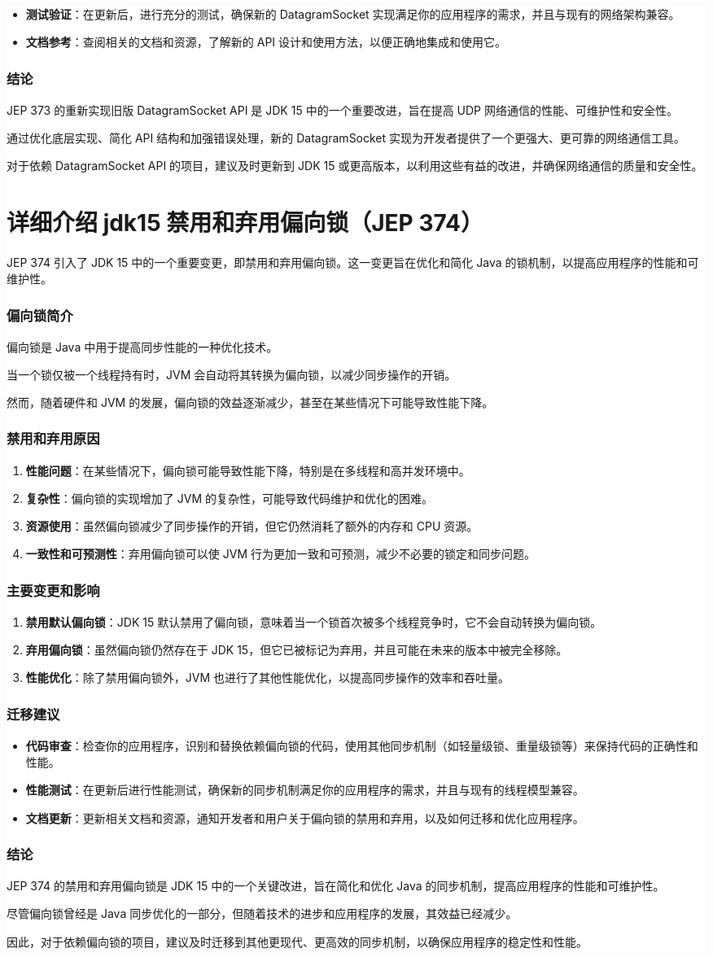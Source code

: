 - **测试验证**：在更新后，进行充分的测试，确保新的 DatagramSocket 实现满足你的应用程序的需求，并且与现有的网络架构兼容。

- **文档参考**：查阅相关的文档和资源，了解新的 API 设计和使用方法，以便正确地集成和使用它。

### 结论

JEP 373 的重新实现旧版 DatagramSocket API 是 JDK 15 中的一个重要改进，旨在提高 UDP 网络通信的性能、可维护性和安全性。

通过优化底层实现、简化 API 结构和加强错误处理，新的 DatagramSocket 实现为开发者提供了一个更强大、更可靠的网络通信工具。

对于依赖 DatagramSocket API 的项目，建议及时更新到 JDK 15 或更高版本，以利用这些有益的改进，并确保网络通信的质量和安全性。

# 详细介绍 jdk15 禁用和弃用偏向锁（JEP 374）

JEP 374 引入了 JDK 15 中的一个重要变更，即禁用和弃用偏向锁。这一变更旨在优化和简化 Java 的锁机制，以提高应用程序的性能和可维护性。

### 偏向锁简介

偏向锁是 Java 中用于提高同步性能的一种优化技术。

当一个锁仅被一个线程持有时，JVM 会自动将其转换为偏向锁，以减少同步操作的开销。

然而，随着硬件和 JVM 的发展，偏向锁的效益逐渐减少，甚至在某些情况下可能导致性能下降。

### 禁用和弃用原因

1. **性能问题**：在某些情况下，偏向锁可能导致性能下降，特别是在多线程和高并发环境中。

2. **复杂性**：偏向锁的实现增加了 JVM 的复杂性，可能导致代码维护和优化的困难。

3. **资源使用**：虽然偏向锁减少了同步操作的开销，但它仍然消耗了额外的内存和 CPU 资源。

4. **一致性和可预测性**：弃用偏向锁可以使 JVM 行为更加一致和可预测，减少不必要的锁定和同步问题。

### 主要变更和影响

1. **禁用默认偏向锁**：JDK 15 默认禁用了偏向锁，意味着当一个锁首次被多个线程竞争时，它不会自动转换为偏向锁。

2. **弃用偏向锁**：虽然偏向锁仍然存在于 JDK 15，但它已被标记为弃用，并且可能在未来的版本中被完全移除。

3. **性能优化**：除了禁用偏向锁外，JVM 也进行了其他性能优化，以提高同步操作的效率和吞吐量。

### 迁移建议

- **代码审查**：检查你的应用程序，识别和替换依赖偏向锁的代码，使用其他同步机制（如轻量级锁、重量级锁等）来保持代码的正确性和性能。

- **性能测试**：在更新后进行性能测试，确保新的同步机制满足你的应用程序的需求，并且与现有的线程模型兼容。

- **文档更新**：更新相关文档和资源，通知开发者和用户关于偏向锁的禁用和弃用，以及如何迁移和优化应用程序。

### 结论

JEP 374 的禁用和弃用偏向锁是 JDK 15 中的一个关键改进，旨在简化和优化 Java 的同步机制，提高应用程序的性能和可维护性。

尽管偏向锁曾经是 Java 同步优化的一部分，但随着技术的进步和应用程序的发展，其效益已经减少。

因此，对于依赖偏向锁的项目，建议及时迁移到其他更现代、更高效的同步机制，以确保应用程序的稳定性和性能。
